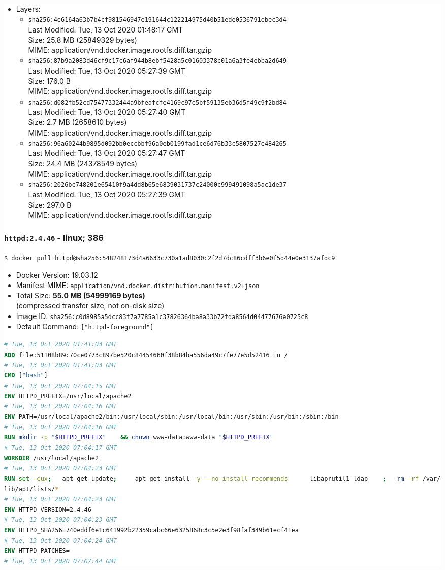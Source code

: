 -	Layers:
	-	`sha256:4e6164a63b7b4cf981546947e191644c122214975d40b51ede0536791ebec3d4`  
		Last Modified: Tue, 13 Oct 2020 01:48:17 GMT  
		Size: 25.8 MB (25849329 bytes)  
		MIME: application/vnd.docker.image.rootfs.diff.tar.gzip
	-	`sha256:87b9a2083d46cf9c17c6af944b8ebf5428a5c01603378c01a6a3fe4ebba2d649`  
		Last Modified: Tue, 13 Oct 2020 05:27:39 GMT  
		Size: 176.0 B  
		MIME: application/vnd.docker.image.rootfs.diff.tar.gzip
	-	`sha256:d082fb52cd75477332444a9bfeafcfe4169c97e5bf59135eb36d5f49c9f2bd84`  
		Last Modified: Tue, 13 Oct 2020 05:27:40 GMT  
		Size: 2.7 MB (2658610 bytes)  
		MIME: application/vnd.docker.image.rootfs.diff.tar.gzip
	-	`sha256:96a60244b9895d092bb0eccbbf96a0eb0199fad1ce6d76b33c5807527e484265`  
		Last Modified: Tue, 13 Oct 2020 05:27:47 GMT  
		Size: 24.4 MB (24378549 bytes)  
		MIME: application/vnd.docker.image.rootfs.diff.tar.gzip
	-	`sha256:2026bc748201e65410f9a4dd8b65e6839031737c24000c999491098a5ac1de37`  
		Last Modified: Tue, 13 Oct 2020 05:27:39 GMT  
		Size: 297.0 B  
		MIME: application/vnd.docker.image.rootfs.diff.tar.gzip

### `httpd:2.4.46` - linux; 386

```console
$ docker pull httpd@sha256:548248173d4a6633c730a1ad8030c2f2d7dc86cdff3b6e0f5d44e0e3137afdc9
```

-	Docker Version: 19.03.12
-	Manifest MIME: `application/vnd.docker.distribution.manifest.v2+json`
-	Total Size: **55.0 MB (54999169 bytes)**  
	(compressed transfer size, not on-disk size)
-	Image ID: `sha256:c0d8985a5dcc83f7a7785a1c37826364ba8a33b72fda8564d04477676e0725c8`
-	Default Command: `["httpd-foreground"]`

```dockerfile
# Tue, 13 Oct 2020 01:41:03 GMT
ADD file:51108b89c70ce0773c897be520c84454660f38b84ba556da49c7fe77e5d52416 in / 
# Tue, 13 Oct 2020 01:41:03 GMT
CMD ["bash"]
# Tue, 13 Oct 2020 07:04:15 GMT
ENV HTTPD_PREFIX=/usr/local/apache2
# Tue, 13 Oct 2020 07:04:16 GMT
ENV PATH=/usr/local/apache2/bin:/usr/local/sbin:/usr/local/bin:/usr/sbin:/usr/bin:/sbin:/bin
# Tue, 13 Oct 2020 07:04:16 GMT
RUN mkdir -p "$HTTPD_PREFIX" 	&& chown www-data:www-data "$HTTPD_PREFIX"
# Tue, 13 Oct 2020 07:04:17 GMT
WORKDIR /usr/local/apache2
# Tue, 13 Oct 2020 07:04:23 GMT
RUN set -eux; 	apt-get update; 	apt-get install -y --no-install-recommends 		libaprutil1-ldap 	; 	rm -rf /var/lib/apt/lists/*
# Tue, 13 Oct 2020 07:04:23 GMT
ENV HTTPD_VERSION=2.4.46
# Tue, 13 Oct 2020 07:04:23 GMT
ENV HTTPD_SHA256=740eddf6e1c641992b22359cabc66e6325868c3c5e2e3f98faf349b61ecf41ea
# Tue, 13 Oct 2020 07:04:24 GMT
ENV HTTPD_PATCHES=
# Tue, 13 Oct 2020 07:07:44 GMT
```
